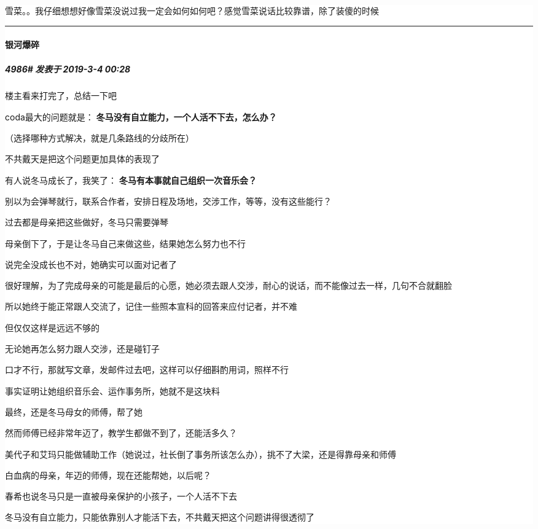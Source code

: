 雪菜。。我仔细想想好像雪菜没说过我一定会如何如何吧？感觉雪菜说话比较靠谱，除了装傻的时候







-----

####  银河爆碎  
##### 4986#       发表于 2019-3-4 00:28




楼主看来打完了，总结一下吧


coda最大的问题就是：
<strong>冬马没有自立能力，一个人活不下去，怎么办？</strong>

（选择哪种方式解决，就是几条路线的分歧所在）


不共戴天是把这个问题更加具体的表现了


有人说冬马成长了，我笑了：
<strong>冬马有本事就自己组织一次音乐会？</strong>


别以为会弹琴就行，联系合作者，安排日程及场地，交涉工作，等等，没有这些能行？

过去都是母亲把这些做好，冬马只需要弹琴

母亲倒下了，于是让冬马自己来做这些，结果她怎么努力也不行


说完全没成长也不对，她确实可以面对记者了

很好理解，为了完成母亲的可能是最后的心愿，她必须去跟人交涉，耐心的说话，而不能像过去一样，几句不合就翻脸

所以她终于能正常跟人交流了，记住一些照本宣科的回答来应付记者，并不难


但仅仅这样是远远不够的


无论她再怎么努力跟人交涉，还是碰钉子

口才不行，那就写文章，发邮件过去吧，这样可以仔细斟酌用词，照样不行

事实证明让她组织音乐会、运作事务所，她就不是这块料


最终，还是冬马母女的师傅，帮了她

然而师傅已经非常年迈了，教学生都做不到了，还能活多久？

美代子和艾玛只能做辅助工作（她说过，社长倒了事务所该怎么办），挑不了大梁，还是得靠母亲和师傅

白血病的母亲，年迈的师傅，现在还能帮她，以后呢？


春希也说冬马只是一直被母亲保护的小孩子，一个人活不下去


冬马没有自立能力，只能依靠别人才能活下去，不共戴天把这个问题讲得很透彻了
